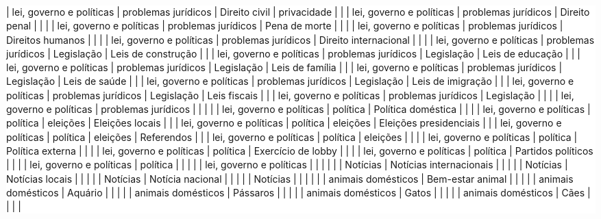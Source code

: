 | lei, governo e políticas    | problemas jurídicos                           | Direito civil                            | privacidade                        |                               |
| lei, governo e políticas    | problemas jurídicos                           | Direito penal                           |                                |                               |
| lei, governo e políticas    | problemas jurídicos                           | Pena de morte                          |                                |                               |
| lei, governo e políticas    | problemas jurídicos                           | Direitos humanos                           |                                |                               |
| lei, governo e políticas    | problemas jurídicos                           | Direito internacional                      |                                |                               |
| lei, governo e políticas    | problemas jurídicos                           | Legislação                            | Leis de construção                  |                               |
| lei, governo e políticas    | problemas jurídicos                           | Legislação                            | Leis de educação                 |                               |
| lei, governo e políticas    | problemas jurídicos                           | Legislação                            | Leis de família                    |                               |
| lei, governo e políticas    | problemas jurídicos                           | Legislação                            | Leis de saúde               |                               |
| lei, governo e políticas    | problemas jurídicos                           | Legislação                            | Leis de imigração               |                               |
| lei, governo e políticas    | problemas jurídicos                           | Legislação                            | Leis fiscais                       |                               |
| lei, governo e políticas    | problemas jurídicos                           | Legislação                            |                                |                               |
| lei, governo e políticas    | problemas jurídicos                           |                                        |                                |                               |
| lei, governo e políticas    | política                               | Política doméstica                        |                                |                               |
| lei, governo e políticas    | política                               | eleições                              | Eleições locais                |                               |
| lei, governo e políticas    | política                               | eleições                              | Eleições presidenciais         |                               |
| lei, governo e políticas    | política                               | eleições                              | Referendos                    |                               |
| lei, governo e políticas    | política                               | eleições                              |                                |                               |
| lei, governo e políticas    | política                               | Política externa                         |                                |                               |
| lei, governo e políticas    | política                               | Exercício de lobby                               |                                |                               |
| lei, governo e políticas    | política                               | Partidos políticos                      |                                |                               |
| lei, governo e políticas    | política                               |                                        |                                |                               |
| lei, governo e políticas    |                                        |                                        |                                |                               |
| Notícias                      | Notícias internacionais                     |                                        |                                |                               |
| Notícias                      | Notícias locais                             |                                        |                                |                               |
| Notícias                      | Notícia nacional                          |                                        |                                |                               |
| Notícias                      |                                        |                                        |                                |                               |
| animais domésticos                      | Bem-estar animal                         |                                        |                                |                               |
| animais domésticos                      | Aquário                              |                                        |                                |                               |
| animais domésticos                      | Pássaros                                  |                                        |                                |                               |
| animais domésticos                      | Gatos                                   |                                        |                                |                               |
| animais domésticos                      | Cães                                   |                                        |                                |                               |